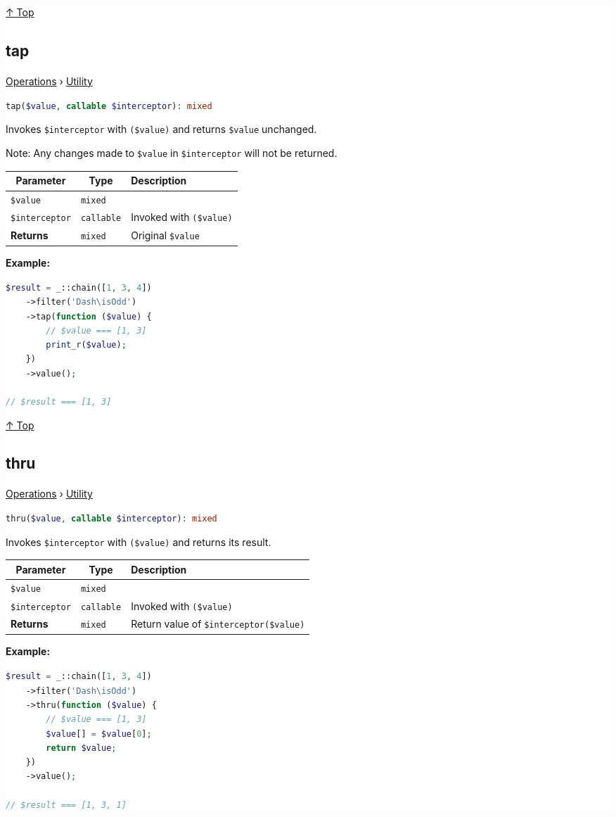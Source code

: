 [↑ Top](#operations)

tap
---
[Operations](#operations) › [Utility](#utility)

```php
tap($value, callable $interceptor): mixed
```
Invokes `$interceptor` with `($value)` and returns `$value` unchanged.

Note: Any changes made to `$value` in `$interceptor` will not be returned.



Parameter | Type | Description
--- | --- | :---
`$value` | `mixed` | 
`$interceptor` | `callable` | Invoked with `($value)`
**Returns** | `mixed` | Original `$value`

**Example:** 
```php
$result = _::chain([1, 3, 4])
	->filter('Dash\isOdd')
	->tap(function ($value) {
		// $value === [1, 3]
		print_r($value);
	})
	->value();

// $result === [1, 3]
```

[↑ Top](#operations)

thru
---
[Operations](#operations) › [Utility](#utility)

```php
thru($value, callable $interceptor): mixed
```
Invokes `$interceptor` with `($value)` and returns its result.



Parameter | Type | Description
--- | --- | :---
`$value` | `mixed` | 
`$interceptor` | `callable` | Invoked with `($value)`
**Returns** | `mixed` | Return value of `$interceptor($value)`

**Example:** 
```php
$result = _::chain([1, 3, 4])
	->filter('Dash\isOdd')
	->thru(function ($value) {
		// $value === [1, 3]
		$value[] = $value[0];
		return $value;
	})
	->value();

// $result === [1, 3, 1]
```
